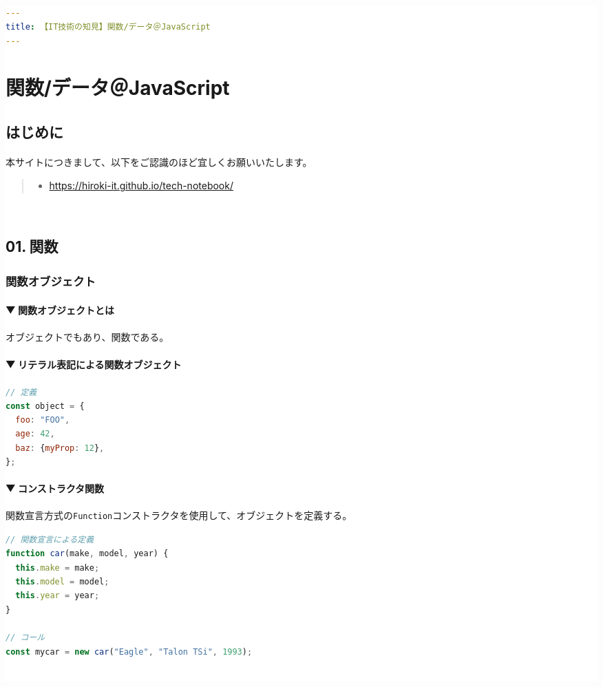 ```yaml
---
title: 【IT技術の知見】関数/データ＠JavaScript
---
```


# 関数/データ＠JavaScript

## はじめに

本サイトにつきまして、以下をご認識のほど宜しくお願いいたします。

> - https://hiroki-it.github.io/tech-notebook/

<br>

## 01. 関数

### 関数オブジェクト

#### ▼ 関数オブジェクトとは

オブジェクトでもあり、関数である。

#### ▼ リテラル表記による関数オブジェクト

```javascript
// 定義
const object = {
  foo: "FOO",
  age: 42,
  baz: {myProp: 12},
};
```

#### ▼ コンストラクタ関数

関数宣言方式の`Function`コンストラクタを使用して、オブジェクトを定義する。

```javascript
// 関数宣言による定義
function car(make, model, year) {
  this.make = make;
  this.model = model;
  this.year = year;
}

// コール
const mycar = new car("Eagle", "Talon TSi", 1993);
```

<br>
